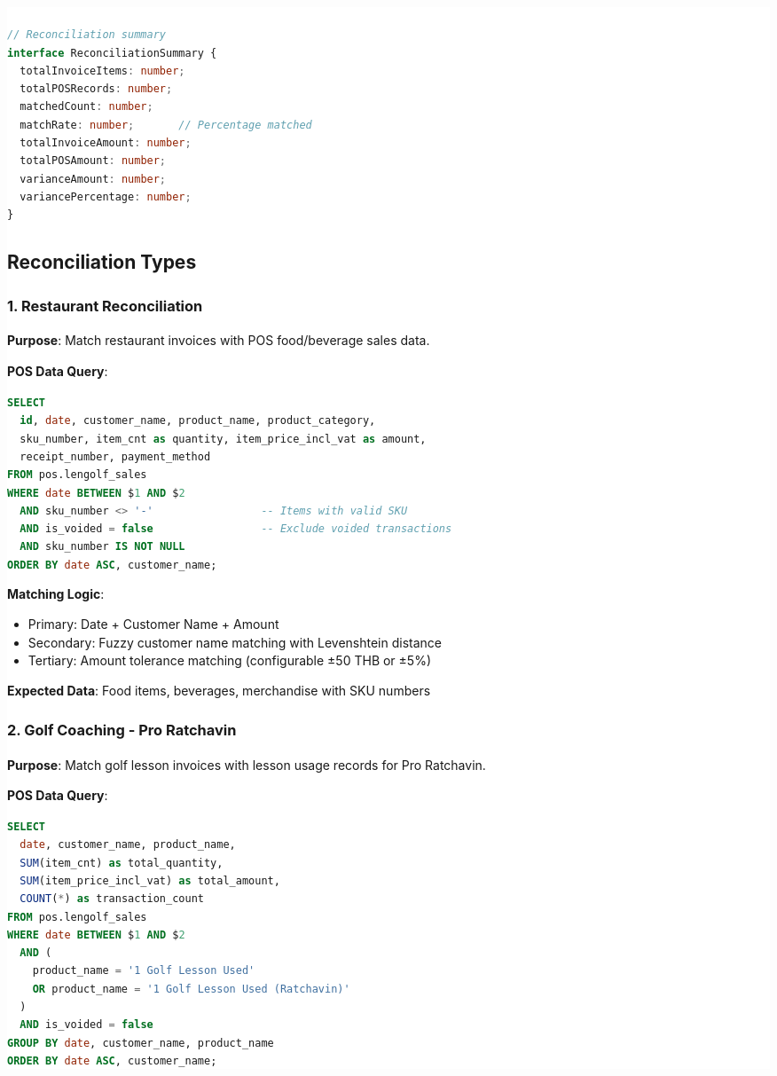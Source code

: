 ```typescript

// Reconciliation summary
interface ReconciliationSummary {
  totalInvoiceItems: number;
  totalPOSRecords: number;
  matchedCount: number;
  matchRate: number;       // Percentage matched
  totalInvoiceAmount: number;
  totalPOSAmount: number;
  varianceAmount: number;
  variancePercentage: number;
}
```

## Reconciliation Types

### 1. Restaurant Reconciliation

**Purpose**: Match restaurant invoices with POS food/beverage sales data.

**POS Data Query**:
```sql
SELECT 
  id, date, customer_name, product_name, product_category,
  sku_number, item_cnt as quantity, item_price_incl_vat as amount,
  receipt_number, payment_method
FROM pos.lengolf_sales
WHERE date BETWEEN $1 AND $2           
  AND sku_number <> '-'                 -- Items with valid SKU
  AND is_voided = false                 -- Exclude voided transactions
  AND sku_number IS NOT NULL            
ORDER BY date ASC, customer_name;
```

**Matching Logic**:
- Primary: Date + Customer Name + Amount
- Secondary: Fuzzy customer name matching with Levenshtein distance
- Tertiary: Amount tolerance matching (configurable ±50 THB or ±5%)

**Expected Data**: Food items, beverages, merchandise with SKU numbers

### 2. Golf Coaching - Pro Ratchavin

**Purpose**: Match golf lesson invoices with lesson usage records for Pro Ratchavin.

**POS Data Query**:
```sql
SELECT 
  date, customer_name, product_name,
  SUM(item_cnt) as total_quantity,
  SUM(item_price_incl_vat) as total_amount,
  COUNT(*) as transaction_count
FROM pos.lengolf_sales
WHERE date BETWEEN $1 AND $2           
  AND (
    product_name = '1 Golf Lesson Used' 
    OR product_name = '1 Golf Lesson Used (Ratchavin)'
  )
  AND is_voided = false                 
GROUP BY date, customer_name, product_name
ORDER BY date ASC, customer_name;
```
